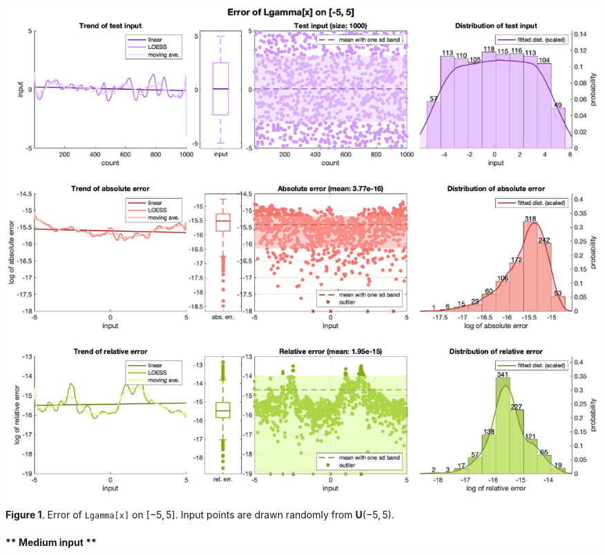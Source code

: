 ![Lgamma_Small](Figures/Lgamma_Small.eps)

__Figure 1__. Error of `Lgamma[x]` on $[-5,\,5]$. Input points are drawn randomly from $\mathbf{U}(-5,\,5)$.

#### ** Medium input **